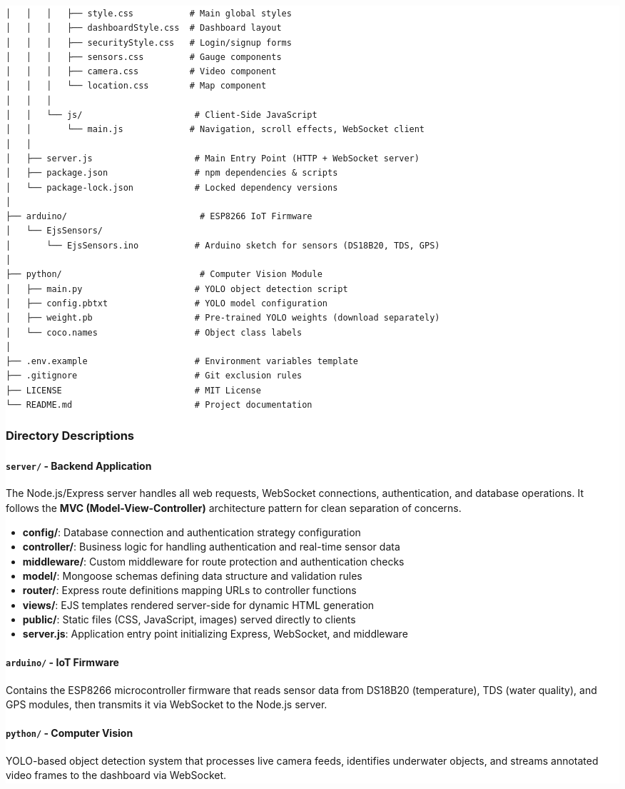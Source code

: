 ```
│   │   │   ├── style.css           # Main global styles
│   │   │   ├── dashboardStyle.css  # Dashboard layout
│   │   │   ├── securityStyle.css   # Login/signup forms
│   │   │   ├── sensors.css         # Gauge components
│   │   │   ├── camera.css          # Video component
│   │   │   └── location.css        # Map component
│   │   │
│   │   └── js/                      # Client-Side JavaScript
│   │       └── main.js             # Navigation, scroll effects, WebSocket client
│   │
│   ├── server.js                    # Main Entry Point (HTTP + WebSocket server)
│   ├── package.json                 # npm dependencies & scripts
│   └── package-lock.json            # Locked dependency versions
│
├── arduino/                          # ESP8266 IoT Firmware
│   └── EjsSensors/
│       └── EjsSensors.ino           # Arduino sketch for sensors (DS18B20, TDS, GPS)
│
├── python/                           # Computer Vision Module
│   ├── main.py                      # YOLO object detection script
│   ├── config.pbtxt                 # YOLO model configuration
│   ├── weight.pb                    # Pre-trained YOLO weights (download separately)
│   └── coco.names                   # Object class labels
│
├── .env.example                     # Environment variables template
├── .gitignore                       # Git exclusion rules
├── LICENSE                          # MIT License
└── README.md                        # Project documentation
```

### Directory Descriptions

#### `server/` - Backend Application
The Node.js/Express server handles all web requests, WebSocket connections, authentication, and database operations. It follows the **MVC (Model-View-Controller)** architecture pattern for clean separation of concerns.

- **config/**: Database connection and authentication strategy configuration
- **controller/**: Business logic for handling authentication and real-time sensor data
- **middleware/**: Custom middleware for route protection and authentication checks
- **model/**: Mongoose schemas defining data structure and validation rules
- **router/**: Express route definitions mapping URLs to controller functions
- **views/**: EJS templates rendered server-side for dynamic HTML generation
- **public/**: Static files (CSS, JavaScript, images) served directly to clients
- **server.js**: Application entry point initializing Express, WebSocket, and middleware

#### `arduino/` - IoT Firmware
Contains the ESP8266 microcontroller firmware that reads sensor data from DS18B20 (temperature), TDS (water quality), and GPS modules, then transmits it via WebSocket to the Node.js server.

#### `python/` - Computer Vision
YOLO-based object detection system that processes live camera feeds, identifies underwater objects, and streams annotated video frames to the dashboard via WebSocket.
